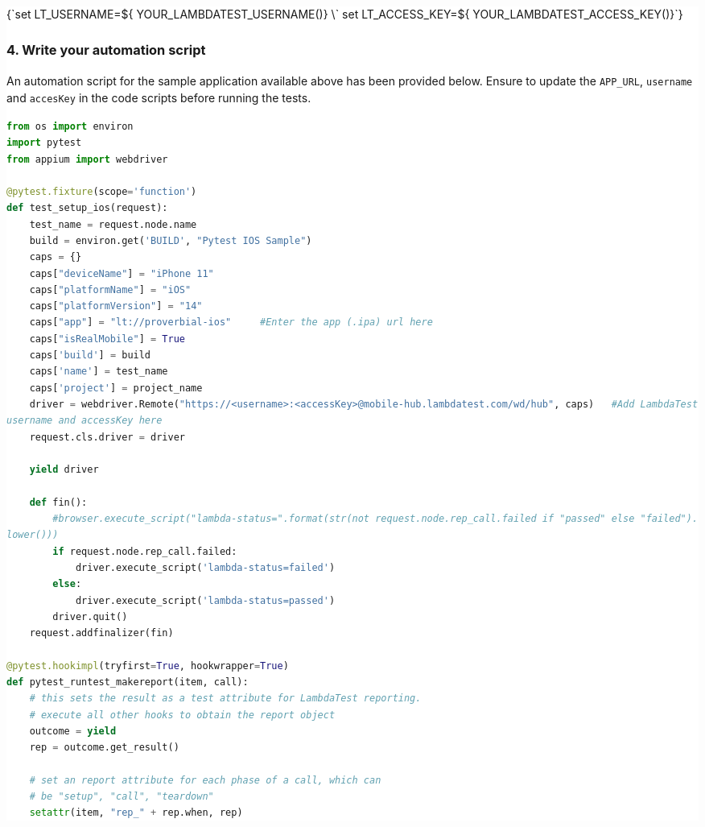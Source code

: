 </TabItem>

<TabItem value="powershell" label="Windows" default>

  <div className="lambdatest__codeblock">
  <CodeBlock className="language-powershell">
  {`set LT_USERNAME=${ YOUR_LAMBDATEST_USERNAME()} \`
set LT_ACCESS_KEY=${ YOUR_LAMBDATEST_ACCESS_KEY()}`}
</CodeBlock>
</div>

</TabItem>
</Tabs>

### 4. Write your automation script

An automation script for the sample application available above has been provided below. Ensure to update the `APP_URL`, `username` and `accesKey` in the code scripts before running the tests.

<Tabs className="docs__val">

<TabItem value="ios" label="iOS" default>

```python title="ios.py"
from os import environ
import pytest
from appium import webdriver

@pytest.fixture(scope='function')
def test_setup_ios(request):
    test_name = request.node.name
    build = environ.get('BUILD', "Pytest IOS Sample")
    caps = {}
    caps["deviceName"] = "iPhone 11"
    caps["platformName"] = "iOS"
    caps["platformVersion"] = "14"
    caps["app"] = "lt://proverbial-ios"     #Enter the app (.ipa) url here
    caps["isRealMobile"] = True
    caps['build'] = build
    caps['name'] = test_name
    caps['project'] = project_name
    driver = webdriver.Remote("https://<username>:<accessKey>@mobile-hub.lambdatest.com/wd/hub", caps)   #Add LambdaTest username and accessKey here
    request.cls.driver = driver
    
    yield driver
    
    def fin():
        #browser.execute_script("lambda-status=".format(str(not request.node.rep_call.failed if "passed" else "failed").lower()))
        if request.node.rep_call.failed:
            driver.execute_script('lambda-status=failed')
        else:
            driver.execute_script('lambda-status=passed')
        driver.quit()
    request.addfinalizer(fin)
    
@pytest.hookimpl(tryfirst=True, hookwrapper=True)
def pytest_runtest_makereport(item, call):
    # this sets the result as a test attribute for LambdaTest reporting.
    # execute all other hooks to obtain the report object
    outcome = yield
    rep = outcome.get_result()

    # set an report attribute for each phase of a call, which can
    # be "setup", "call", "teardown"
    setattr(item, "rep_" + rep.when, rep)
```